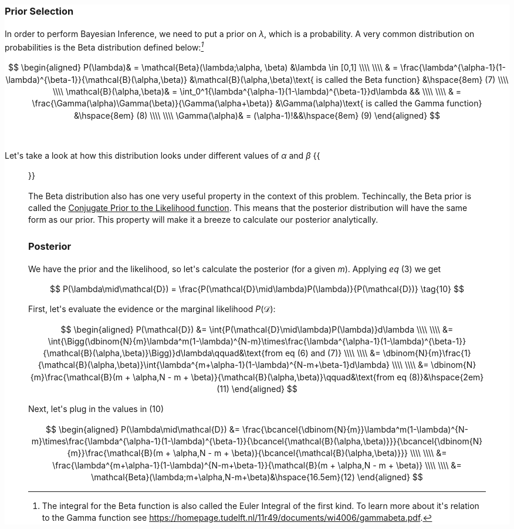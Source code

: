 ### Prior Selection

In order to perform Bayesian Inference, we need to put a prior on $\lambda$, which is a probability. A very common distribution on probabilities is the Beta distribution defined below:<cite>[^3]</cite>
[^3]: The integral for the Beta function is also called the Euler Integral of the first kind. To learn more about it's relation to the Gamma function see https://homepage.tudelft.nl/11r49/documents/wi4006/gammabeta.pdf.

$$
\begin{aligned}
P(\lambda)& = \mathcal{Beta}(\lambda;\alpha, \beta) &\lambda \in [0,1]
\\\\ \\\\ & = \frac{\lambda^{\alpha-1}(1-\lambda)^{\beta-1}}{\mathcal{B}(\alpha,\beta)} &\mathcal{B}(\alpha,\beta)\text{ is called the Beta function} &\hspace{8em} (7)
\\\\ \\\\ \mathcal{B}(\alpha,\beta)& = \int_0^1{\lambda^{\alpha-1}(1-\lambda)^{\beta-1}}d\lambda &&
\\\\ \\\\ & = \frac{\Gamma(\alpha)\Gamma(\beta)}{\Gamma(\alpha+\beta)} &\Gamma(\alpha)\text{ is called the Gamma function} &\hspace{8em} (8)
\\\\ \\\\ \Gamma(\alpha)& = (\alpha-1)!&&\hspace{8em} (9)
\end{aligned}
$$

&nbsp;

Let's take a look at how this distribution looks under different values of $\alpha$ and $\beta$
{{<figure src="betas.png" class="blogimg" alt="beta_distributions">}}

The Beta distribution also has one very useful property in the context of this problem. Techincally, the Beta prior is called the [Conjugate Prior to the Likelihood function](https://en.wikipedia.org/wiki/Conjugate_prior). This means that the posterior distribution will have the same form as our prior. This property will make it a breeze to calculate our posterior analytically.

### Posterior

We have the prior and the likelihood, so let's calculate the posterior (for a given $m$). Applying $eq\ (3)$ we get

$$
P(\lambda\mid\mathcal{D}) = \frac{P(\mathcal{D}\mid\lambda)P(\lambda)}{P(\mathcal{D})} \tag{10}
$$

First, let's evaluate the evidence or the marginal likelihood $P(\mathcal{D})$:

$$
\begin{aligned}
P(\mathcal{D}) &= \int{P(\mathcal{D}\mid\lambda)P(\lambda)}d\lambda
\\\\ \\\\ &= \int{\Bigg(\dbinom{N}{m}\lambda^m(1-\lambda)^{N-m}\times\frac{\lambda^{\alpha-1}(1-\lambda)^{\beta-1}}{\mathcal{B}(\alpha,\beta)}\Bigg)}d\lambda\qquad&\text{from eq (6) and (7)}
\\\\ \\\\ &= \dbinom{N}{m}\frac{1}{\mathcal{B}(\alpha,\beta)}\int{\lambda^{m+\alpha-1}(1-\lambda)^{N-m+\beta-1}d\lambda}
\\\\ \\\\ &= \dbinom{N}{m}\frac{\mathcal{B}(m + \alpha,N - m + \beta)}{\mathcal{B}(\alpha,\beta)}\qquad&\text{from eq (8)}&\hspace{2em}(11)
\end{aligned}
$$

Next, let's plug in the values in $(10)$

$$
\begin{aligned}
P(\lambda\mid\mathcal{D}) &= \frac{\bcancel{\dbinom{N}{m}}\lambda^m(1-\lambda)^{N-m}\times\frac{\lambda^{\alpha-1}(1-\lambda)^{\beta-1}}{\bcancel{\mathcal{B}(\alpha,\beta)}}}{\bcancel{\dbinom{N}{m}}\frac{\mathcal{B}(m + \alpha,N - m + \beta)}{\bcancel{\mathcal{B}(\alpha,\beta)}}}
\\\\ \\\\ &= \frac{\lambda^{m+\alpha-1}(1-\lambda)^{N-m+\beta-1}}{\mathcal{B}(m + \alpha,N - m + \beta)}
\\\\ \\\\ &= \mathcal{Beta}(\lambda;m+\alpha,N-m+\beta)&\hspace{16.5em}(12)
\end{aligned}
$$


[^1]: To learn more about how the Evidence is used in Model Comparison, see Section 2.1 and 2.2 of [David MacKay's Thesis](http://www.inference.org.uk/mackay/thesis.pdf).
[^2]: I learnt about the terms Predictive Mean and Predictive Uncertainty from http://www.cs.ox.ac.uk/people/yarin.gal/website/blog_3d801aa532c1ce.html initially.
[^4]: See https://cims.nyu.edu/~andrewgw/caseforbdl/ to learn more about BMA and it's benefits.